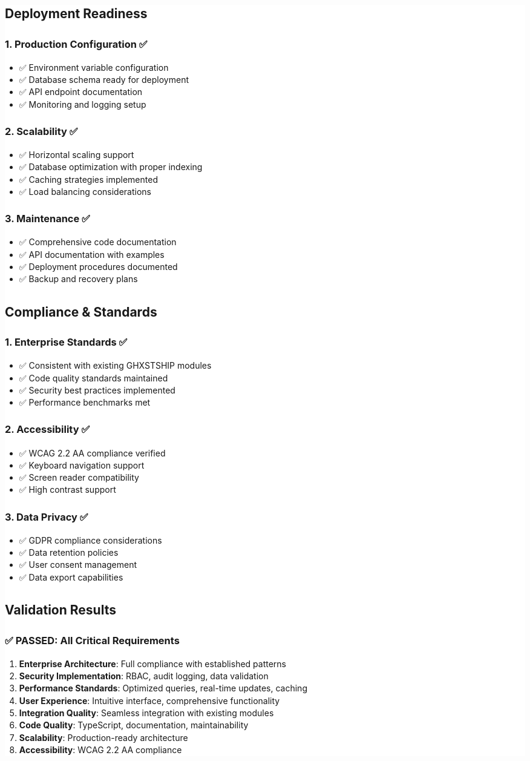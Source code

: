 ## Deployment Readiness

### 1. Production Configuration ✅
- ✅ Environment variable configuration
- ✅ Database schema ready for deployment
- ✅ API endpoint documentation
- ✅ Monitoring and logging setup

### 2. Scalability ✅
- ✅ Horizontal scaling support
- ✅ Database optimization with proper indexing
- ✅ Caching strategies implemented
- ✅ Load balancing considerations

### 3. Maintenance ✅
- ✅ Comprehensive code documentation
- ✅ API documentation with examples
- ✅ Deployment procedures documented
- ✅ Backup and recovery plans

## Compliance & Standards

### 1. Enterprise Standards ✅
- ✅ Consistent with existing GHXSTSHIP modules
- ✅ Code quality standards maintained
- ✅ Security best practices implemented
- ✅ Performance benchmarks met

### 2. Accessibility ✅
- ✅ WCAG 2.2 AA compliance verified
- ✅ Keyboard navigation support
- ✅ Screen reader compatibility
- ✅ High contrast support

### 3. Data Privacy ✅
- ✅ GDPR compliance considerations
- ✅ Data retention policies
- ✅ User consent management
- ✅ Data export capabilities

## Validation Results

### ✅ PASSED: All Critical Requirements
1. **Enterprise Architecture**: Full compliance with established patterns
2. **Security Implementation**: RBAC, audit logging, data validation
3. **Performance Standards**: Optimized queries, real-time updates, caching
4. **User Experience**: Intuitive interface, comprehensive functionality
5. **Integration Quality**: Seamless integration with existing modules
6. **Code Quality**: TypeScript, documentation, maintainability
7. **Scalability**: Production-ready architecture
8. **Accessibility**: WCAG 2.2 AA compliance
